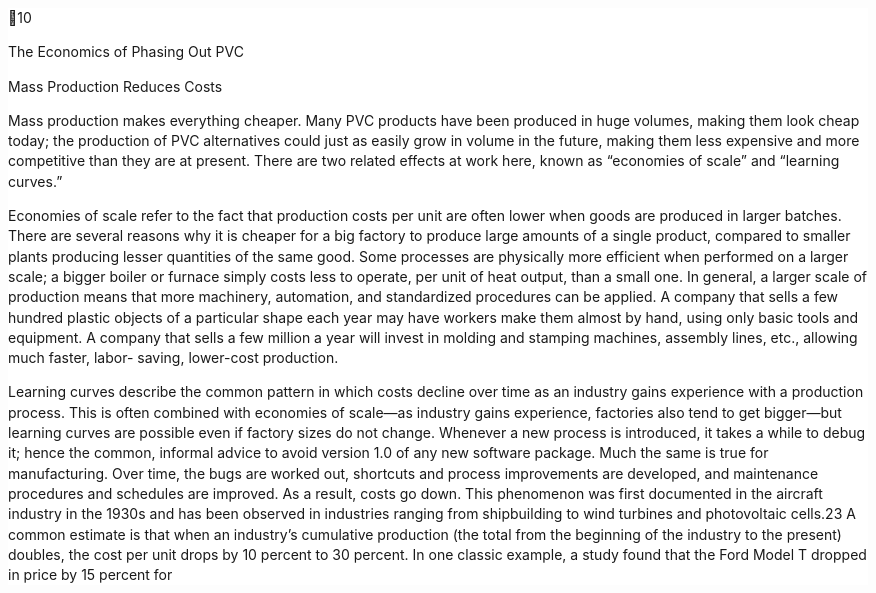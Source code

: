 10

The Economics of Phasing Out PVC

Mass Production Reduces Costs

Mass production makes everything cheaper. Many
PVC products have been produced in huge volumes,
making them look cheap today; the production of
PVC alternatives could just as easily grow in volume
in the future, making them less expensive and more
competitive than they are at present. There are two
related effects at work here, known as “economies of
scale” and “learning curves.”

Economies of scale refer to the fact that production
costs per unit are often lower when goods are
produced in larger batches. There are several reasons
why it is cheaper for a big factory to produce large
amounts of a single product, compared to smaller
plants producing lesser quantities of the same good.
Some processes are physically more efficient when
performed on a larger scale; a bigger boiler or
furnace simply costs less to operate, per unit of heat
output, than a small one. In general, a larger scale of
production means that more machinery, automation,
and standardized procedures can be applied. A
company that sells a few hundred plastic objects of a
particular shape each year may have workers make
them almost by hand, using only basic tools and
equipment. A company that sells a few million a year
will invest in molding and stamping machines,
assembly lines, etc., allowing much faster, labor-
saving, lower-cost production.

Learning curves describe the common pattern in
which costs decline over time as an industry gains
experience with a production process. This is often
combined with economies of scale—as industry gains
experience, factories also tend to get bigger—but
learning curves are possible even if factory sizes do
not change. Whenever a new process is introduced, it
takes a while to debug it; hence the common,
informal advice to avoid version 1.0 of any new
software package. Much the same is true for
manufacturing. Over time, the bugs are worked out,
shortcuts and process improvements are developed,
and maintenance procedures and schedules are
improved. As a result, costs go down. This
phenomenon was first documented in the aircraft
industry in the 1930s and has been observed in
industries ranging from shipbuilding to wind turbines
and photovoltaic cells.23 A common estimate is that
when an industry’s cumulative production (the total
from the beginning of the industry to the present)
doubles, the cost per unit drops by 10 percent to 30
percent. In one classic example, a study found that
the Ford Model T dropped in price by 15 percent for
